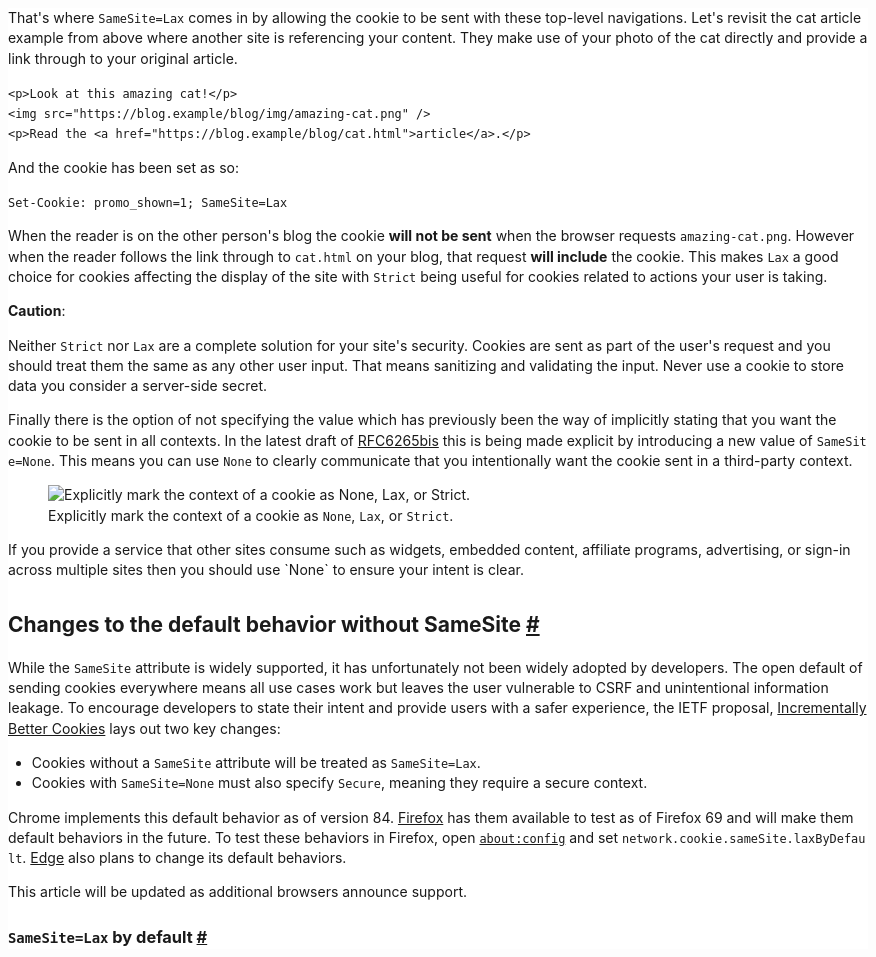 That's where `SameSite=Lax` comes in by allowing the cookie to be sent with these top-level navigations. Let's revisit the cat article example from above where another site is referencing your content. They make use of your photo of the cat directly and provide a link through to your original article.

    <p>Look at this amazing cat!</p>
    <img src="https://blog.example/blog/img/amazing-cat.png" />
    <p>Read the <a href="https://blog.example/blog/cat.html">article</a>.</p>

And the cookie has been set as so:

    Set-Cookie: promo_shown=1; SameSite=Lax

When the reader is on the other person's blog the cookie **will not be sent** when the browser requests `amazing-cat.png`. However when the reader follows the link through to `cat.html` on your blog, that request **will include** the cookie. This makes `Lax` a good choice for cookies affecting the display of the site with `Strict` being useful for cookies related to actions your user is taking.

**Caution**:

Neither `Strict` nor `Lax` are a complete solution for your site's security. Cookies are sent as part of the user's request and you should treat them the same as any other user input. That means sanitizing and validating the input. Never use a cookie to store data you consider a server-side secret.

Finally there is the option of not specifying the value which has previously been the way of implicitly stating that you want the cookie to be sent in all contexts. In the latest draft of [RFC6265bis](https://tools.ietf.org/html/draft-ietf-httpbis-rfc6265bis-03) this is being made explicit by introducing a new value of `SameSite=None`. This means you can use `None` to clearly communicate that you intentionally want the cookie sent in a third-party context.

<figure><img src="https://web-dev.imgix.net/image/tcFciHGuF3MxnTr1y5ue01OGLBn2/1MhNdg9exp0rKnHpwCWT.png?auto=format" alt="Explicitly mark the context of a cookie as None, Lax, or Strict." sizes="(min-width: 800px) 800px, calc(100vw - 48px)" srcset="https://web-dev.imgix.net/image/tcFciHGuF3MxnTr1y5ue01OGLBn2/1MhNdg9exp0rKnHpwCWT.png?auto=format&amp;w=200 200w,     https://web-dev.imgix.net/image/tcFciHGuF3MxnTr1y5ue01OGLBn2/1MhNdg9exp0rKnHpwCWT.png?auto=format&amp;w=228 228w,     https://web-dev.imgix.net/image/tcFciHGuF3MxnTr1y5ue01OGLBn2/1MhNdg9exp0rKnHpwCWT.png?auto=format&amp;w=260 260w,     https://web-dev.imgix.net/image/tcFciHGuF3MxnTr1y5ue01OGLBn2/1MhNdg9exp0rKnHpwCWT.png?auto=format&amp;w=296 296w,     https://web-dev.imgix.net/image/tcFciHGuF3MxnTr1y5ue01OGLBn2/1MhNdg9exp0rKnHpwCWT.png?auto=format&amp;w=338 338w,     https://web-dev.imgix.net/image/tcFciHGuF3MxnTr1y5ue01OGLBn2/1MhNdg9exp0rKnHpwCWT.png?auto=format&amp;w=385 385w,     https://web-dev.imgix.net/image/tcFciHGuF3MxnTr1y5ue01OGLBn2/1MhNdg9exp0rKnHpwCWT.png?auto=format&amp;w=439 439w,     https://web-dev.imgix.net/image/tcFciHGuF3MxnTr1y5ue01OGLBn2/1MhNdg9exp0rKnHpwCWT.png?auto=format&amp;w=500 500w,     https://web-dev.imgix.net/image/tcFciHGuF3MxnTr1y5ue01OGLBn2/1MhNdg9exp0rKnHpwCWT.png?auto=format&amp;w=571 571w,     https://web-dev.imgix.net/image/tcFciHGuF3MxnTr1y5ue01OGLBn2/1MhNdg9exp0rKnHpwCWT.png?auto=format&amp;w=650 650w,     https://web-dev.imgix.net/image/tcFciHGuF3MxnTr1y5ue01OGLBn2/1MhNdg9exp0rKnHpwCWT.png?auto=format&amp;w=741 741w,     https://web-dev.imgix.net/image/tcFciHGuF3MxnTr1y5ue01OGLBn2/1MhNdg9exp0rKnHpwCWT.png?auto=format&amp;w=845 845w,     https://web-dev.imgix.net/image/tcFciHGuF3MxnTr1y5ue01OGLBn2/1MhNdg9exp0rKnHpwCWT.png?auto=format&amp;w=964 964w,     https://web-dev.imgix.net/image/tcFciHGuF3MxnTr1y5ue01OGLBn2/1MhNdg9exp0rKnHpwCWT.png?auto=format&amp;w=1098 1098w,     https://web-dev.imgix.net/image/tcFciHGuF3MxnTr1y5ue01OGLBn2/1MhNdg9exp0rKnHpwCWT.png?auto=format&amp;w=1252 1252w,     https://web-dev.imgix.net/image/tcFciHGuF3MxnTr1y5ue01OGLBn2/1MhNdg9exp0rKnHpwCWT.png?auto=format&amp;w=1428 1428w,     https://web-dev.imgix.net/image/tcFciHGuF3MxnTr1y5ue01OGLBn2/1MhNdg9exp0rKnHpwCWT.png?auto=format&amp;w=1600 1600w" width="800" height="456" /><figcaption>Explicitly mark the context of a cookie as <code>None</code>, <code>Lax</code>, or <code>Strict</code>.</figcaption></figure>If you provide a service that other sites consume such as widgets, embedded content, affiliate programs, advertising, or sign-in across multiple sites then you should use `None` to ensure your intent is clear.

## Changes to the default behavior without SameSite <a href="#changes-to-the-default-behavior-without-samesite" class="w-headline-link">#</a>

While the `SameSite` attribute is widely supported, it has unfortunately not been widely adopted by developers. The open default of sending cookies everywhere means all use cases work but leaves the user vulnerable to CSRF and unintentional information leakage. To encourage developers to state their intent and provide users with a safer experience, the IETF proposal, [Incrementally Better Cookies](https://tools.ietf.org/html/draft-west-cookie-incrementalism-00) lays out two key changes:

- Cookies without a `SameSite` attribute will be treated as `SameSite=Lax`.
- Cookies with `SameSite=None` must also specify `Secure`, meaning they require a secure context.

Chrome implements this default behavior as of version 84. [Firefox](https://groups.google.com/d/msg/mozilla.dev.platform/nx2uP0CzA9k/BNVPWDHsAQAJ) has them available to test as of Firefox 69 and will make them default behaviors in the future. To test these behaviors in Firefox, open [`about:config`](http://kb.mozillazine.org/About:config) and set `network.cookie.sameSite.laxByDefault`. [Edge](https://groups.google.com/a/chromium.org/d/msg/blink-dev/AknSSyQTGYs/8lMmI5DwEAAJ) also plans to change its default behaviors.

This article will be updated as additional browsers announce support.

### `SameSite=Lax` by default <a href="#samesitelax-by-default" class="w-headline-link">#</a>
